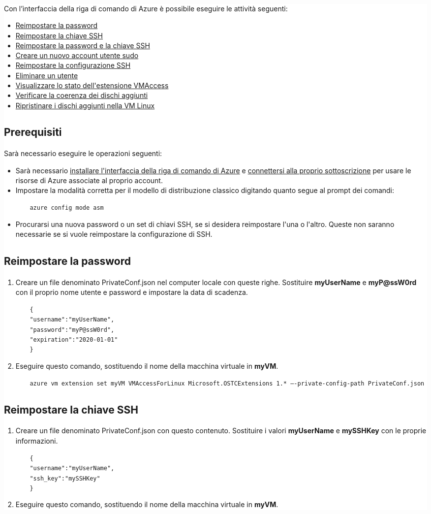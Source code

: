 Con l’interfaccia della riga di comando di Azure è possibile eseguire le attività seguenti:

* [Reimpostare la password](#pwresetcli)
* [Reimpostare la chiave SSH](#sshkeyresetcli)
* [Reimpostare la password e la chiave SSH](#resetbothcli)
* [Creare un nuovo account utente sudo](#createnewsudocli)
* [Reimpostare la configurazione SSH](#sshconfigresetcli)
* [Eliminare un utente](#deletecli)
* [Visualizzare lo stato dell'estensione VMAccess](#statuscli)
* [Verificare la coerenza dei dischi aggiunti](#checkdisk)
* [Ripristinare i dischi aggiunti nella VM Linux](#repairdisk)

## <a name="prerequisites"></a>Prerequisiti
Sarà necessario eseguire le operazioni seguenti:

* Sarà necessario [installare l'interfaccia della riga di comando di Azure](../../../cli-install-nodejs.md) e [connettersi alla proprio sottoscrizione](/cli/azure/authenticate-azure-cli) per usare le risorse di Azure associate al proprio account.
* Impostare la modalità corretta per il modello di distribuzione classico digitando quanto segue al prompt dei comandi:
    ``` 
        azure config mode asm
    ```
* Procurarsi una nuova password o un set di chiavi SSH, se si desidera reimpostare l'una o l'altro. Queste non saranno necessarie se si vuole reimpostare la configurazione di SSH.

## <a name="pwresetcli"></a>Reimpostare la password
1. Creare un file denominato PrivateConf.json nel computer locale con queste righe. Sostituire **myUserName** e  **myP@ssW0rd**  con il proprio nome utente e password e impostare la data di scadenza.

    ```   
        {
        "username":"myUserName",
        "password":"myP@ssW0rd",
        "expiration":"2020-01-01"
        }
    ```
        
2. Eseguire questo comando, sostituendo il nome della macchina virtuale in **myVM**.

    ```   
        azure vm extension set myVM VMAccessForLinux Microsoft.OSTCExtensions 1.* –-private-config-path PrivateConf.json
    ```

## <a name="sshkeyresetcli"></a>Reimpostare la chiave SSH
1. Creare un file denominato PrivateConf.json con questo contenuto. Sostituire i valori **myUserName** e **mySSHKey** con le proprie informazioni.

    ```   
        {
        "username":"myUserName",
        "ssh_key":"mySSHKey"
        }
    ```
2. Eseguire questo comando, sostituendo il nome della macchina virtuale in **myVM**.
   